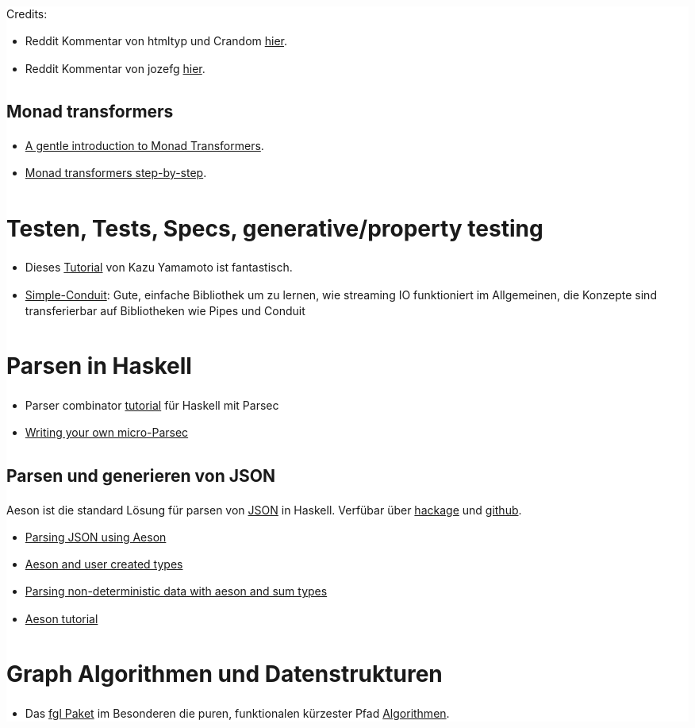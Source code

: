 Credits:

- Reddit Kommentar von htmltyp und Crandom [hier](http://www.reddit.com/r/haskell/comments/29eke6/basic_program_ideas_for_learning_about_monads/cik5aj6).

- Reddit Kommentar von jozefg [hier](http://www.reddit.com/r/haskell/comments/29eke6/basic_program_ideas_for_learning_about_monads/cik5trg).

## Monad transformers
 
- [A gentle introduction to Monad Transformers](https://github.com/kqr/gists/blob/master/articles/gentle-introduction-monad-transformers.md).

- [Monad transformers step-by-step](http://catamorph.de/documents/Transformers.pdf).

# Testen, Tests, Specs, generative/property testing

- Dieses [Tutorial](https://github.com/kazu-yamamoto/unit-test-example/blob/master/markdown/en/tutorial.md) von Kazu Yamamoto ist fantastisch.

- [Simple-Conduit](https://github.com/jwiegley/simple-conduit): Gute, einfache
  Bibliothek um zu lernen, wie streaming IO funktioniert im Allgemeinen, die Konzepte
  sind transferierbar auf Bibliotheken wie Pipes und Conduit

# Parsen in Haskell

- Parser combinator [tutorial](https://github.com/JakeWheat/intro_to_parsing)
  für Haskell mit Parsec

- [Writing your own micro-Parsec](http://olenhad.me/articles/monadic-parsers/)

## Parsen und generieren von JSON

Aeson ist die standard Lösung für parsen von [JSON](https://json.org) in
Haskell. Verfübar über [hackage](https://hackage.haskell.org/package/aeson) und
[github](https://github.com/bos/aeson).

- [Parsing JSON using Aeson](http://blog.raynes.me/blog/2012/11/27/easy-json-parsing-in-haskell-with-aeson/)

- [Aeson and user created types](http://bitemyapp.com/posts/2014-04-11-aeson-and-user-created-types.html)

- [Parsing non-deterministic data with aeson and sum types](http://bitemyapp.com/posts/2014-04-17-parsing-nondeterministic-data-with-aeson-and-sum-types.html)

- [Aeson tutorial](https://www.fpcomplete.com/school/starting-with-haskell/libraries-and-frameworks/text-manipulation/json)

# Graph Algorithmen und Datenstrukturen

- Das [fgl Paket](https://hackage.haskell.org/package/fgl) im Besonderen die
  puren, funktionalen kürzester Pfad [Algorithmen](http://hackage.haskell.org/package/fgl-5.4.2.2/docs/Data-Graph-Inductive-Query-SP.html).
